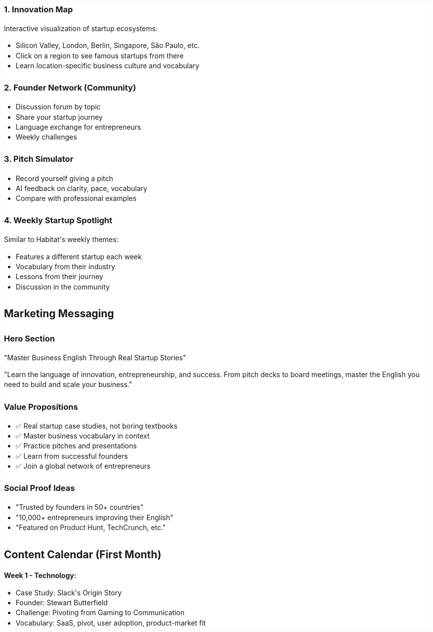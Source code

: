 ### 1. Innovation Map
Interactive visualization of startup ecosystems:
- Silicon Valley, London, Berlin, Singapore, São Paulo, etc.
- Click on a region to see famous startups from there
- Learn location-specific business culture and vocabulary

### 2. Founder Network (Community)
- Discussion forum by topic
- Share your startup journey
- Language exchange for entrepreneurs
- Weekly challenges

### 3. Pitch Simulator
- Record yourself giving a pitch
- AI feedback on clarity, pace, vocabulary
- Compare with professional examples

### 4. Weekly Startup Spotlight
Similar to Habitat's weekly themes:
- Features a different startup each week
- Vocabulary from their industry
- Lessons from their journey
- Discussion in the community

## Marketing Messaging

### Hero Section
"Master Business English Through Real Startup Stories"

"Learn the language of innovation, entrepreneurship, and success. From pitch decks to board meetings, master the English you need to build and scale your business."

### Value Propositions
- ✅ Real startup case studies, not boring textbooks
- ✅ Master business vocabulary in context
- ✅ Practice pitches and presentations
- ✅ Learn from successful founders
- ✅ Join a global network of entrepreneurs

### Social Proof Ideas
- "Trusted by founders in 50+ countries"
- "10,000+ entrepreneurs improving their English"
- "Featured on Product Hunt, TechCrunch, etc."

## Content Calendar (First Month)

**Week 1 - Technology:**
- Case Study: Slack's Origin Story
- Founder: Stewart Butterfield
- Challenge: Pivoting from Gaming to Communication
- Vocabulary: SaaS, pivot, user adoption, product-market fit
